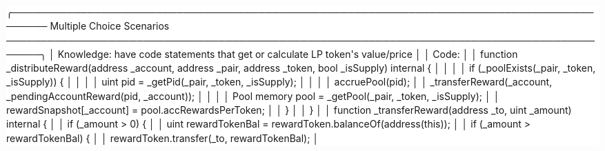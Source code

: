 ╭─────────────────────────────────────────────────────────────────────────────────────────── Multiple Choice Scenarios ───────────────────────────────────────────────────────────────────────────────────────────╮
│ Knowledge: have code statements that get or calculate LP token's value/price                                                                                                                                    │
│ Code:                                                                                                                                                                                                           │
│   function _distributeReward(address _account, address _pair, address _token, bool _isSupply) internal {                                                                                                        │
│                                                                                                                                                                                                                 │
│     if (_poolExists(_pair, _token, _isSupply)) {                                                                                                                                                                │
│                                                                                                                                                                                                                 │
│       uint pid = _getPid(_pair, _token, _isSupply);                                                                                                                                                             │
│                                                                                                                                                                                                                 │
│       accruePool(pid);                                                                                                                                                                                          │
│       _transferReward(_account, _pendingAccountReward(pid, _account));                                                                                                                                          │
│                                                                                                                                                                                                                 │
│       Pool memory pool = _getPool(_pair, _token, _isSupply);                                                                                                                                                    │
│       rewardSnapshot[_account] = pool.accRewardsPerToken;                                                                                                                                                       │
│     }                                                                                                                                                                                                           │
│   }                                                                                                                                                                                                             │
│   function _transferReward(address _to, uint _amount) internal {                                                                                                                                                │
│     if (_amount > 0) {                                                                                                                                                                                          │
│       uint rewardTokenBal = rewardToken.balanceOf(address(this));                                                                                                                                               │
│       if (_amount > rewardTokenBal) {                                                                                                                                                                           │
│         rewardToken.transfer(_to, rewardTokenBal);                                                                                                                                                              │